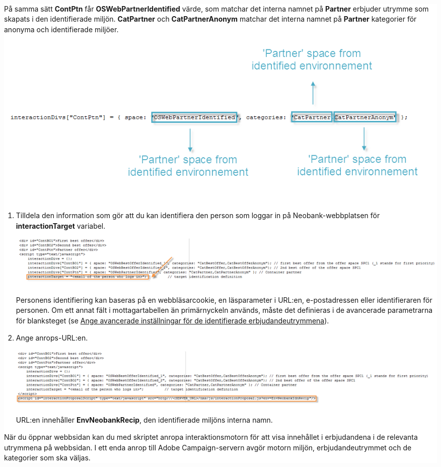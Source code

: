    På samma sätt **ContPtn** får **OSWebPartnerIdentified** värde, som matchar det interna namnet på **Partner** erbjuder utrymme som skapats i den identifierade miljön. **CatPartner** och **CatPartnerAnonym** matchar det interna namnet på **Partner** kategorier för anonyma och identifierade miljöer.

   ![](assets/offer_inbound_fallback_example_042.png)

1. Tilldela den information som gör att du kan identifiera den person som loggar in på Neobank-webbplatsen för **interactionTarget** variabel.

   ![](assets/offer_inbound_fallback_example_043.png)

   Personens identifiering kan baseras på en webbläsarcookie, en läsparameter i URL:en, e-postadressen eller identifieraren för personen. Om ett annat fält i mottagartabellen än primärnyckeln används, måste det definieras i de avancerade parametrarna för blanksteget (se [Ange avancerade inställningar för de identifierade erbjudandeutrymmena](#specifying-the-advanced-settings-of-the-identified-offer-spaces)).

1. Ange anrops-URL:en.

   ![](assets/offer_inbound_fallback_example_049.png)

   URL:en innehåller **EnvNeobankRecip**, den identifierade miljöns interna namn.

När du öppnar webbsidan kan du med skriptet anropa interaktionsmotorn för att visa innehållet i erbjudandena i de relevanta utrymmena på webbsidan. I ett enda anrop till Adobe Campaign-servern avgör motorn miljön, erbjudandeutrymmet och de kategorier som ska väljas.

